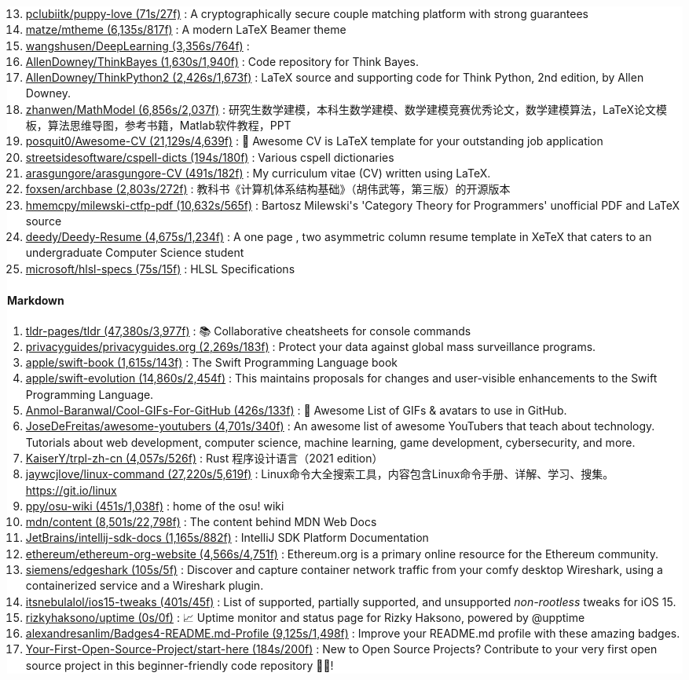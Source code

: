 13. [pclubiitk/puppy-love (71s/27f)](https://github.com/pclubiitk/puppy-love) : A cryptographically secure couple matching platform with strong guarantees
14. [matze/mtheme (6,135s/817f)](https://github.com/matze/mtheme) : A modern LaTeX Beamer theme
15. [wangshusen/DeepLearning (3,356s/764f)](https://github.com/wangshusen/DeepLearning) : 
16. [AllenDowney/ThinkBayes (1,630s/1,940f)](https://github.com/AllenDowney/ThinkBayes) : Code repository for Think Bayes.
17. [AllenDowney/ThinkPython2 (2,426s/1,673f)](https://github.com/AllenDowney/ThinkPython2) : LaTeX source and supporting code for Think Python, 2nd edition, by Allen Downey.
18. [zhanwen/MathModel (6,856s/2,037f)](https://github.com/zhanwen/MathModel) : 研究生数学建模，本科生数学建模、数学建模竞赛优秀论文，数学建模算法，LaTeX论文模板，算法思维导图，参考书籍，Matlab软件教程，PPT
19. [posquit0/Awesome-CV (21,129s/4,639f)](https://github.com/posquit0/Awesome-CV) : 📄 Awesome CV is LaTeX template for your outstanding job application
20. [streetsidesoftware/cspell-dicts (194s/180f)](https://github.com/streetsidesoftware/cspell-dicts) : Various cspell dictionaries
21. [arasgungore/arasgungore-CV (491s/182f)](https://github.com/arasgungore/arasgungore-CV) : My curriculum vitae (CV) written using LaTeX.
22. [foxsen/archbase (2,803s/272f)](https://github.com/foxsen/archbase) : 教科书《计算机体系结构基础》（胡伟武等，第三版）的开源版本
23. [hmemcpy/milewski-ctfp-pdf (10,632s/565f)](https://github.com/hmemcpy/milewski-ctfp-pdf) : Bartosz Milewski's 'Category Theory for Programmers' unofficial PDF and LaTeX source
24. [deedy/Deedy-Resume (4,675s/1,234f)](https://github.com/deedy/Deedy-Resume) : A one page , two asymmetric column resume template in XeTeX that caters to an undergraduate Computer Science student
25. [microsoft/hlsl-specs (75s/15f)](https://github.com/microsoft/hlsl-specs) : HLSL Specifications

#### Markdown
1. [tldr-pages/tldr (47,380s/3,977f)](https://github.com/tldr-pages/tldr) : 📚 Collaborative cheatsheets for console commands
2. [privacyguides/privacyguides.org (2,269s/183f)](https://github.com/privacyguides/privacyguides.org) : Protect your data against global mass surveillance programs.
3. [apple/swift-book (1,615s/143f)](https://github.com/apple/swift-book) : The Swift Programming Language book
4. [apple/swift-evolution (14,860s/2,454f)](https://github.com/apple/swift-evolution) : This maintains proposals for changes and user-visible enhancements to the Swift Programming Language.
5. [Anmol-Baranwal/Cool-GIFs-For-GitHub (426s/133f)](https://github.com/Anmol-Baranwal/Cool-GIFs-For-GitHub) : 🤝 Awesome List of GIFs & avatars to use in GitHub.
6. [JoseDeFreitas/awesome-youtubers (4,701s/340f)](https://github.com/JoseDeFreitas/awesome-youtubers) : An awesome list of awesome YouTubers that teach about technology. Tutorials about web development, computer science, machine learning, game development, cybersecurity, and more.
7. [KaiserY/trpl-zh-cn (4,057s/526f)](https://github.com/KaiserY/trpl-zh-cn) : Rust 程序设计语言（2021 edition）
8. [jaywcjlove/linux-command (27,220s/5,619f)](https://github.com/jaywcjlove/linux-command) : Linux命令大全搜索工具，内容包含Linux命令手册、详解、学习、搜集。https://git.io/linux
9. [ppy/osu-wiki (451s/1,038f)](https://github.com/ppy/osu-wiki) : home of the osu! wiki
10. [mdn/content (8,501s/22,798f)](https://github.com/mdn/content) : The content behind MDN Web Docs
11. [JetBrains/intellij-sdk-docs (1,165s/882f)](https://github.com/JetBrains/intellij-sdk-docs) : IntelliJ SDK Platform Documentation
12. [ethereum/ethereum-org-website (4,566s/4,751f)](https://github.com/ethereum/ethereum-org-website) : Ethereum.org is a primary online resource for the Ethereum community.
13. [siemens/edgeshark (105s/5f)](https://github.com/siemens/edgeshark) : Discover and capture container network traffic from your comfy desktop Wireshark, using a containerized service and a Wireshark plugin.
14. [itsnebulalol/ios15-tweaks (401s/45f)](https://github.com/itsnebulalol/ios15-tweaks) : List of supported, partially supported, and unsupported *non-rootless* tweaks for iOS 15.
15. [rizkyhaksono/uptime (0s/0f)](https://github.com/rizkyhaksono/uptime) : 📈 Uptime monitor and status page for Rizky Haksono, powered by @upptime
16. [alexandresanlim/Badges4-README.md-Profile (9,125s/1,498f)](https://github.com/alexandresanlim/Badges4-README.md-Profile) : Improve your README.md profile with these amazing badges.
17. [Your-First-Open-Source-Project/start-here (184s/200f)](https://github.com/Your-First-Open-Source-Project/start-here) : New to Open Source Projects? Contribute to your very first open source project in this beginner-friendly code repository 👨‍💻!
